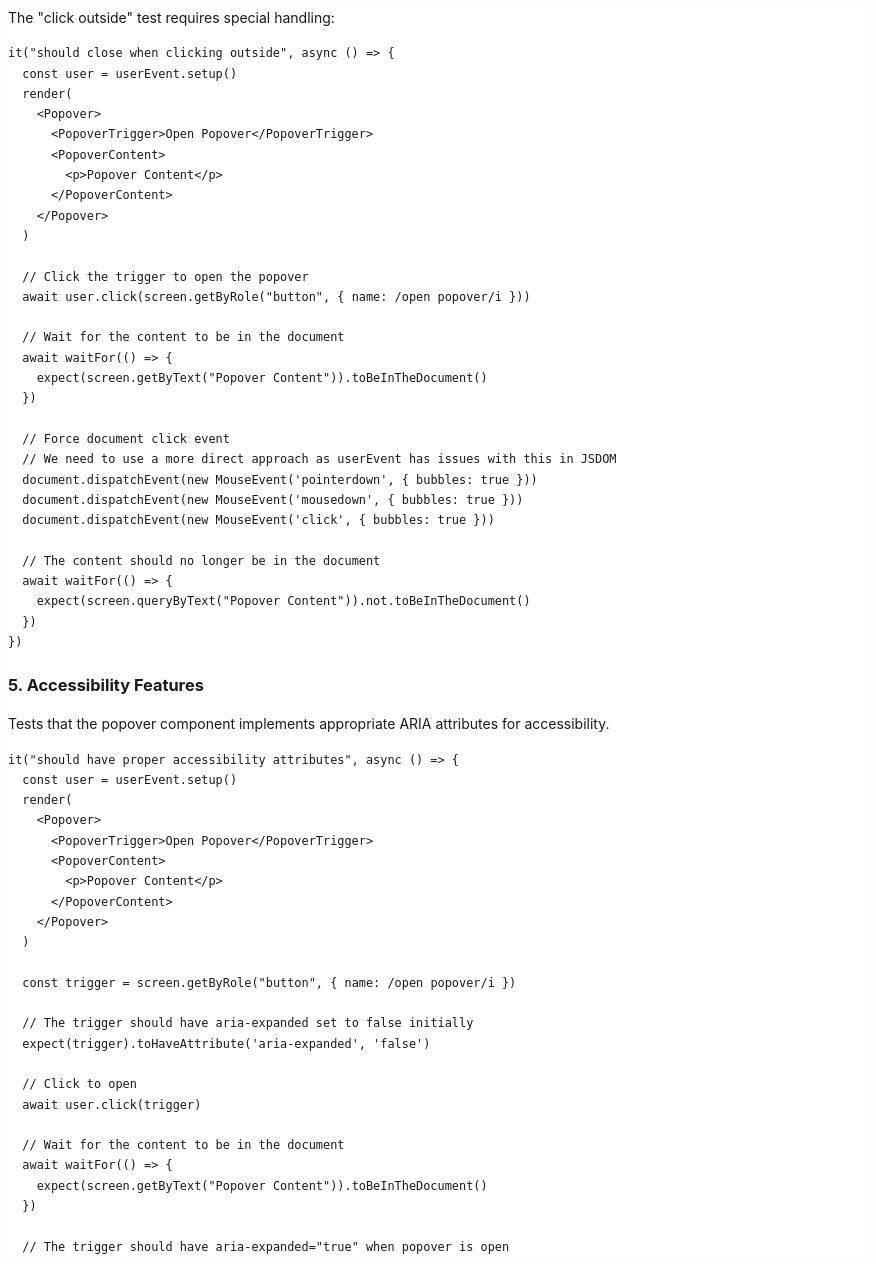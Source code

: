 The "click outside" test requires special handling:

```tsx
it("should close when clicking outside", async () => {
  const user = userEvent.setup()
  render(
    <Popover>
      <PopoverTrigger>Open Popover</PopoverTrigger>
      <PopoverContent>
        <p>Popover Content</p>
      </PopoverContent>
    </Popover>
  )

  // Click the trigger to open the popover
  await user.click(screen.getByRole("button", { name: /open popover/i }))
  
  // Wait for the content to be in the document
  await waitFor(() => {
    expect(screen.getByText("Popover Content")).toBeInTheDocument()
  })
  
  // Force document click event
  // We need to use a more direct approach as userEvent has issues with this in JSDOM
  document.dispatchEvent(new MouseEvent('pointerdown', { bubbles: true }))
  document.dispatchEvent(new MouseEvent('mousedown', { bubbles: true }))
  document.dispatchEvent(new MouseEvent('click', { bubbles: true }))
  
  // The content should no longer be in the document
  await waitFor(() => {
    expect(screen.queryByText("Popover Content")).not.toBeInTheDocument()
  })
})
```

### 5. Accessibility Features

Tests that the popover component implements appropriate ARIA attributes for accessibility.

```tsx
it("should have proper accessibility attributes", async () => {
  const user = userEvent.setup()
  render(
    <Popover>
      <PopoverTrigger>Open Popover</PopoverTrigger>
      <PopoverContent>
        <p>Popover Content</p>
      </PopoverContent>
    </Popover>
  )

  const trigger = screen.getByRole("button", { name: /open popover/i })
  
  // The trigger should have aria-expanded set to false initially
  expect(trigger).toHaveAttribute('aria-expanded', 'false')
  
  // Click to open
  await user.click(trigger)
  
  // Wait for the content to be in the document
  await waitFor(() => {
    expect(screen.getByText("Popover Content")).toBeInTheDocument()
  })
  
  // The trigger should have aria-expanded="true" when popover is open
```